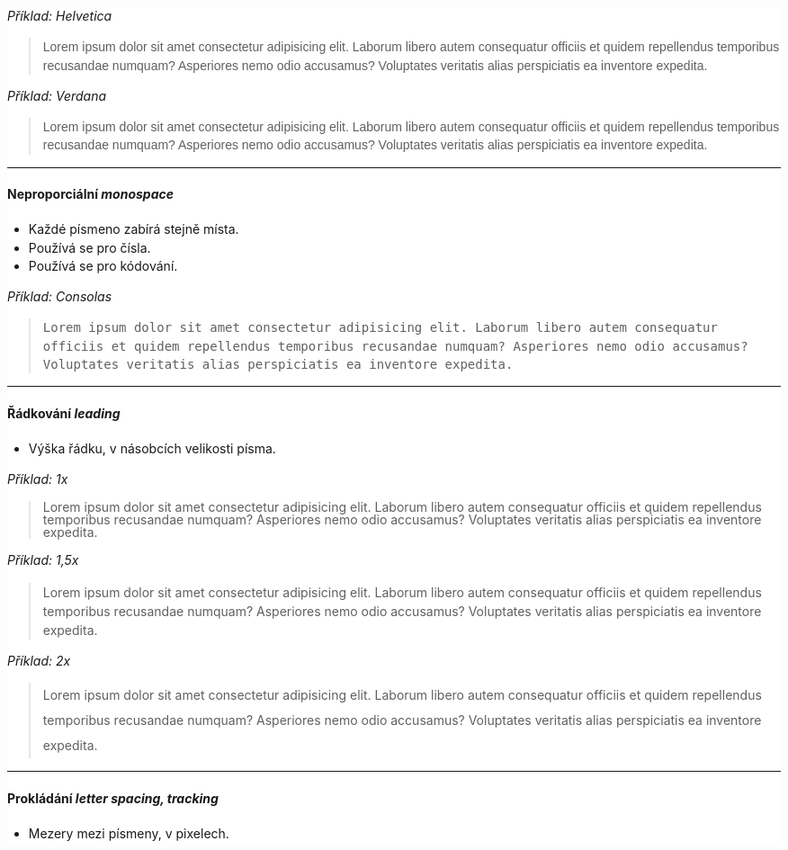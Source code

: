 _Příklad: Helvetica_

>  <p style="font-family: 'Helvetica', sans-serif;">Lorem ipsum dolor sit amet consectetur adipisicing elit. Laborum libero autem consequatur officiis et quidem repellendus temporibus recusandae numquam? Asperiores nemo odio accusamus? Voluptates veritatis alias perspiciatis ea inventore expedita.</p>

_Příklad: Verdana_

>  <p style="font-family: 'Verdana', sans-serif;">Lorem ipsum dolor sit amet consectetur adipisicing elit. Laborum libero autem consequatur officiis et quidem repellendus temporibus recusandae numquam? Asperiores nemo odio accusamus? Voluptates veritatis alias perspiciatis ea inventore expedita.</p>

---

#### **Neproporciální** _monospace_

- Každé písmeno zabírá stejně místa.
- Používá se pro čísla.
- Používá se pro kódování.

_Příklad: Consolas_

>  <p style="font-family: 'Consolas', monospace;">Lorem ipsum dolor sit amet consectetur adipisicing elit. Laborum libero autem consequatur officiis et quidem repellendus temporibus recusandae numquam? Asperiores nemo odio accusamus? Voluptates veritatis alias perspiciatis ea inventore expedita.</p>

---

#### **Řádkování** _leading_

- Výška řádku, v násobcích velikosti písma.

_Příklad: 1x_

>  <p style="line-height: 1;">Lorem ipsum dolor sit amet consectetur adipisicing elit. Laborum libero autem consequatur officiis et quidem repellendus temporibus recusandae numquam? Asperiores nemo odio accusamus? Voluptates veritatis alias perspiciatis ea inventore expedita.</p>

_Příklad: 1,5x_

>  <p style="line-height: 1.5;">Lorem ipsum dolor sit amet consectetur adipisicing elit. Laborum libero autem consequatur officiis et quidem repellendus temporibus recusandae numquam? Asperiores nemo odio accusamus? Voluptates veritatis alias perspiciatis ea inventore expedita.</p>

_Příklad: 2x_

>  <p style="line-height: 2;">Lorem ipsum dolor sit amet consectetur adipisicing elit. Laborum libero autem consequatur officiis et quidem repellendus temporibus recusandae numquam? Asperiores nemo odio accusamus? Voluptates veritatis alias perspiciatis ea inventore expedita.</p>

---

#### **Prokládání** _letter spacing, tracking_

- Mezery mezi písmeny, v pixelech.
